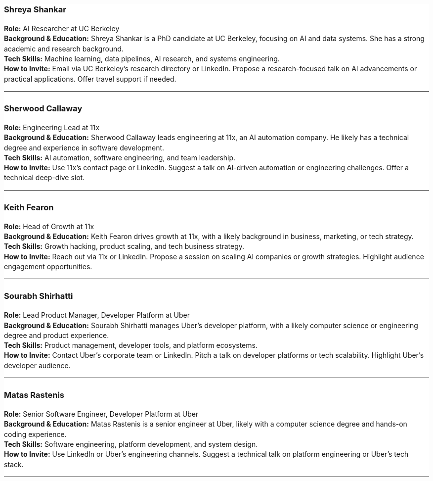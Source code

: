 
### Shreya Shankar  
**Role:** AI Researcher at UC Berkeley  
**Background & Education:** Shreya Shankar is a PhD candidate at UC Berkeley, focusing on AI and data systems. She has a strong academic and research background.  
**Tech Skills:** Machine learning, data pipelines, AI research, and systems engineering.  
**How to Invite:** Email via UC Berkeley’s research directory or LinkedIn. Propose a research-focused talk on AI advancements or practical applications. Offer travel support if needed.

---

### Sherwood Callaway  
**Role:** Engineering Lead at 11x  
**Background & Education:** Sherwood Callaway leads engineering at 11x, an AI automation company. He likely has a technical degree and experience in software development.  
**Tech Skills:** AI automation, software engineering, and team leadership.  
**How to Invite:** Use 11x’s contact page or LinkedIn. Suggest a talk on AI-driven automation or engineering challenges. Offer a technical deep-dive slot.

---

### Keith Fearon  
**Role:** Head of Growth at 11x  
**Background & Education:** Keith Fearon drives growth at 11x, with a likely background in business, marketing, or tech strategy.  
**Tech Skills:** Growth hacking, product scaling, and tech business strategy.  
**How to Invite:** Reach out via 11x or LinkedIn. Propose a session on scaling AI companies or growth strategies. Highlight audience engagement opportunities.

---

### Sourabh Shirhatti  
**Role:** Lead Product Manager, Developer Platform at Uber  
**Background & Education:** Sourabh Shirhatti manages Uber’s developer platform, with a likely computer science or engineering degree and product experience.  
**Tech Skills:** Product management, developer tools, and platform ecosystems.  
**How to Invite:** Contact Uber’s corporate team or LinkedIn. Pitch a talk on developer platforms or tech scalability. Highlight Uber’s developer audience.

---

### Matas Rastenis  
**Role:** Senior Software Engineer, Developer Platform at Uber  
**Background & Education:** Matas Rastenis is a senior engineer at Uber, likely with a computer science degree and hands-on coding experience.  
**Tech Skills:** Software engineering, platform development, and system design.  
**How to Invite:** Use LinkedIn or Uber’s engineering channels. Suggest a technical talk on platform engineering or Uber’s tech stack.

---
